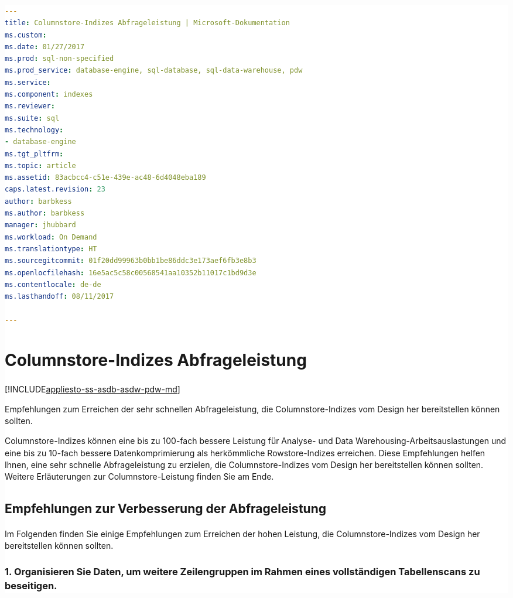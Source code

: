 ```yaml
---
title: Columnstore-Indizes Abfrageleistung | Microsoft-Dokumentation
ms.custom: 
ms.date: 01/27/2017
ms.prod: sql-non-specified
ms.prod_service: database-engine, sql-database, sql-data-warehouse, pdw
ms.service: 
ms.component: indexes
ms.reviewer: 
ms.suite: sql
ms.technology:
- database-engine
ms.tgt_pltfrm: 
ms.topic: article
ms.assetid: 83acbcc4-c51e-439e-ac48-6d4048eba189
caps.latest.revision: 23
author: barbkess
ms.author: barbkess
manager: jhubbard
ms.workload: On Demand
ms.translationtype: HT
ms.sourcegitcommit: 01f20dd99963b0bb1be86ddc3e173aef6fb3e8b3
ms.openlocfilehash: 16e5ac5c58c00568541aa10352b11017c1bd9d3e
ms.contentlocale: de-de
ms.lasthandoff: 08/11/2017

---
```

# <a name="columnstore-indexes---query-performance"></a>Columnstore-Indizes Abfrageleistung
[!INCLUDE[appliesto-ss-asdb-asdw-pdw-md](../../includes/appliesto-ss-asdb-asdw-pdw-md.md)]

  Empfehlungen zum Erreichen der sehr schnellen Abfrageleistung, die Columnstore-Indizes vom Design her bereitstellen können sollten.    
    
 Columnstore-Indizes können eine bis zu 100-fach bessere Leistung für Analyse- und Data Warehousing-Arbeitsauslastungen und eine bis zu 10-fach bessere Datenkomprimierung als herkömmliche Rowstore-Indizes erreichen.   Diese Empfehlungen helfen Ihnen, eine sehr schnelle Abfrageleistung zu erzielen, die Columnstore-Indizes vom Design her bereitstellen können sollten.  Weitere Erläuterungen zur Columnstore-Leistung finden Sie am Ende.    
    
## <a name="recommendations-for-improving-query-performance"></a>Empfehlungen zur Verbesserung der Abfrageleistung    
 Im Folgenden finden Sie einige Empfehlungen zum Erreichen der hohen Leistung, die Columnstore-Indizes vom Design her bereitstellen können sollten.    
    
### <a name="1-organize-data-to-eliminate-more-rowgroups-from-a-full-table-scan"></a>1. Organisieren Sie Daten, um weitere Zeilengruppen im Rahmen eines vollständigen Tabellenscans zu beseitigen.    
    